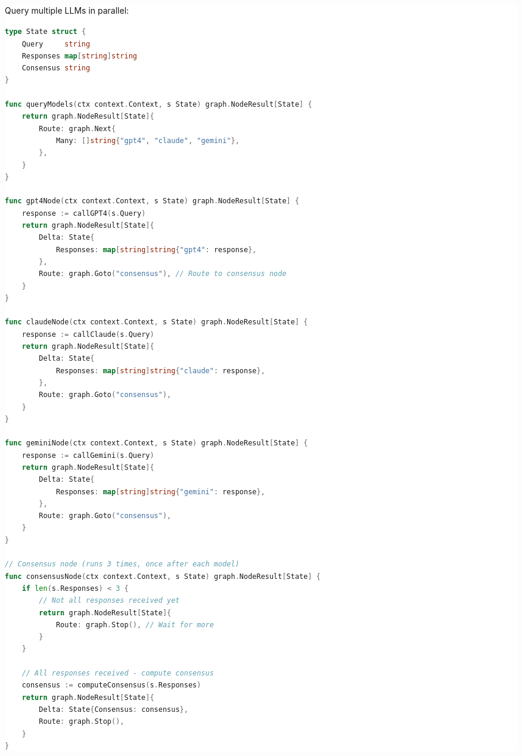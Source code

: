Query multiple LLMs in parallel:

```go
type State struct {
    Query     string
    Responses map[string]string
    Consensus string
}

func queryModels(ctx context.Context, s State) graph.NodeResult[State] {
    return graph.NodeResult[State]{
        Route: graph.Next{
            Many: []string{"gpt4", "claude", "gemini"},
        },
    }
}

func gpt4Node(ctx context.Context, s State) graph.NodeResult[State] {
    response := callGPT4(s.Query)
    return graph.NodeResult[State]{
        Delta: State{
            Responses: map[string]string{"gpt4": response},
        },
        Route: graph.Goto("consensus"), // Route to consensus node
    }
}

func claudeNode(ctx context.Context, s State) graph.NodeResult[State] {
    response := callClaude(s.Query)
    return graph.NodeResult[State]{
        Delta: State{
            Responses: map[string]string{"claude": response},
        },
        Route: graph.Goto("consensus"),
    }
}

func geminiNode(ctx context.Context, s State) graph.NodeResult[State] {
    response := callGemini(s.Query)
    return graph.NodeResult[State]{
        Delta: State{
            Responses: map[string]string{"gemini": response},
        },
        Route: graph.Goto("consensus"),
    }
}

// Consensus node (runs 3 times, once after each model)
func consensusNode(ctx context.Context, s State) graph.NodeResult[State] {
    if len(s.Responses) < 3 {
        // Not all responses received yet
        return graph.NodeResult[State]{
            Route: graph.Stop(), // Wait for more
        }
    }

    // All responses received - compute consensus
    consensus := computeConsensus(s.Responses)
    return graph.NodeResult[State]{
        Delta: State{Consensus: consensus},
        Route: graph.Stop(),
    }
}

```